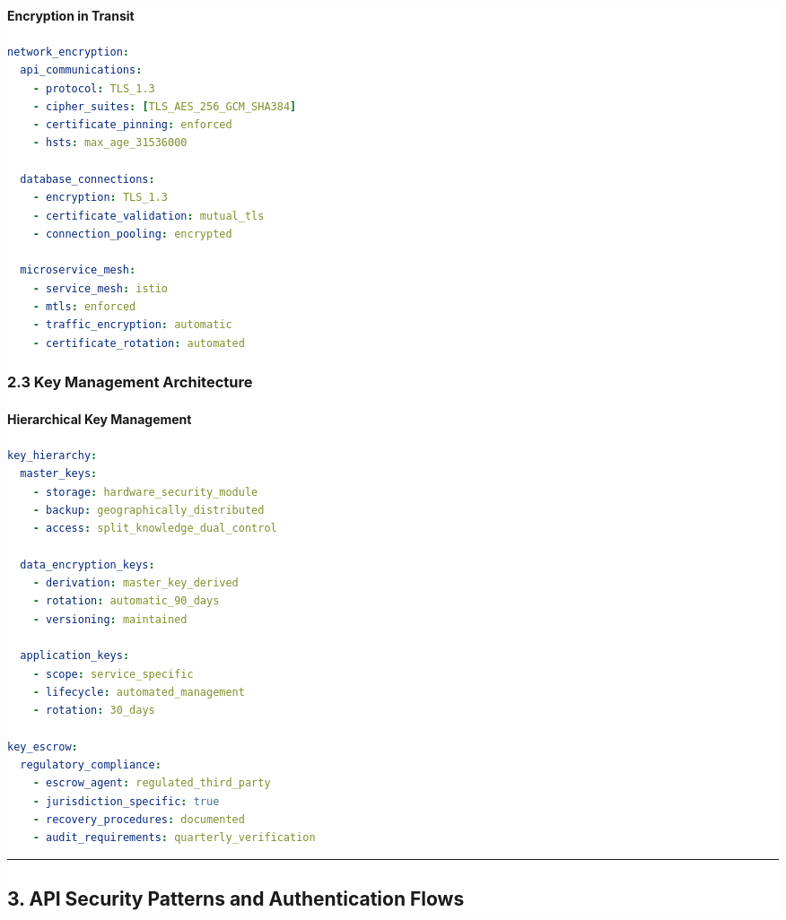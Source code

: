 #### Encryption in Transit
```yaml
network_encryption:
  api_communications:
    - protocol: TLS_1.3
    - cipher_suites: [TLS_AES_256_GCM_SHA384]
    - certificate_pinning: enforced
    - hsts: max_age_31536000
  
  database_connections:
    - encryption: TLS_1.3
    - certificate_validation: mutual_tls
    - connection_pooling: encrypted
    
  microservice_mesh:
    - service_mesh: istio
    - mtls: enforced
    - traffic_encryption: automatic
    - certificate_rotation: automated
```

### 2.3 Key Management Architecture

#### Hierarchical Key Management
```yaml
key_hierarchy:
  master_keys:
    - storage: hardware_security_module
    - backup: geographically_distributed
    - access: split_knowledge_dual_control
    
  data_encryption_keys:
    - derivation: master_key_derived
    - rotation: automatic_90_days
    - versioning: maintained
    
  application_keys:
    - scope: service_specific
    - lifecycle: automated_management
    - rotation: 30_days
    
key_escrow:
  regulatory_compliance:
    - escrow_agent: regulated_third_party
    - jurisdiction_specific: true
    - recovery_procedures: documented
    - audit_requirements: quarterly_verification
```

---

## 3. API Security Patterns and Authentication Flows
